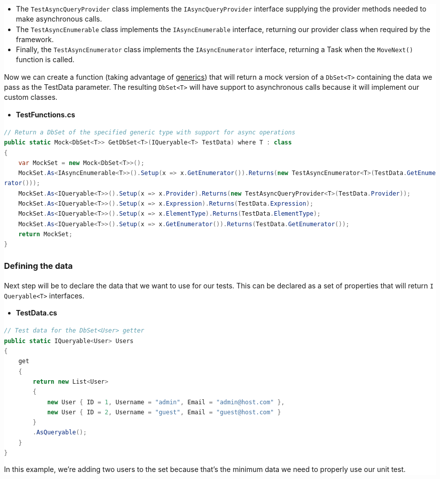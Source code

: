 - The `TestAsyncQueryProvider` class implements the `IAsyncQueryProvider` interface supplying the provider methods needed to make asynchronous calls.
- The `TestAsyncEnumerable` class implements the `IAsyncEnumerable` interface, returning our provider class when required by the framework.
- Finally, the `TestAsyncEnumerator` class implements the `IAsyncEnumerator` interface, returning a Task when the `MoveNext()` function is called.

Now we can create a function (taking advantage of [generics](https://www.geeksforgeeks.org/c-sharp-generics-introduction/)) that will return a mock version of a `DbSet<T>` containing the data we pass as the TestData parameter. The resulting `DbSet<T>` will have support to asynchronous calls because it will implement our custom classes.

- **TestFunctions.cs**

```c#
// Return a DbSet of the specified generic type with support for async operations
public static Mock<DbSet<T>> GetDbSet<T>(IQueryable<T> TestData) where T : class
{
    var MockSet = new Mock<DbSet<T>>();
    MockSet.As<IAsyncEnumerable<T>>().Setup(x => x.GetEnumerator()).Returns(new TestAsyncEnumerator<T>(TestData.GetEnumerator()));
    MockSet.As<IQueryable<T>>().Setup(x => x.Provider).Returns(new TestAsyncQueryProvider<T>(TestData.Provider));
    MockSet.As<IQueryable<T>>().Setup(x => x.Expression).Returns(TestData.Expression);
    MockSet.As<IQueryable<T>>().Setup(x => x.ElementType).Returns(TestData.ElementType);
    MockSet.As<IQueryable<T>>().Setup(x => x.GetEnumerator()).Returns(TestData.GetEnumerator());
    return MockSet;
}
```

### Defining the data

Next step will be to declare the data that we want to use for our tests. This can be declared as a set of properties that will return `IQueryable<T>` interfaces.

- **TestData.cs**

```c#
// Test data for the DbSet<User> getter
public static IQueryable<User> Users
{
    get
    {
        return new List<User>
        {
            new User { ID = 1, Username = "admin", Email = "admin@host.com" },
            new User { ID = 2, Username = "guest", Email = "guest@host.com" }
        }
        .AsQueryable();
    }
}
```

In this example, we’re adding two users to the set because that’s the minimum data we need to properly use our unit test.
